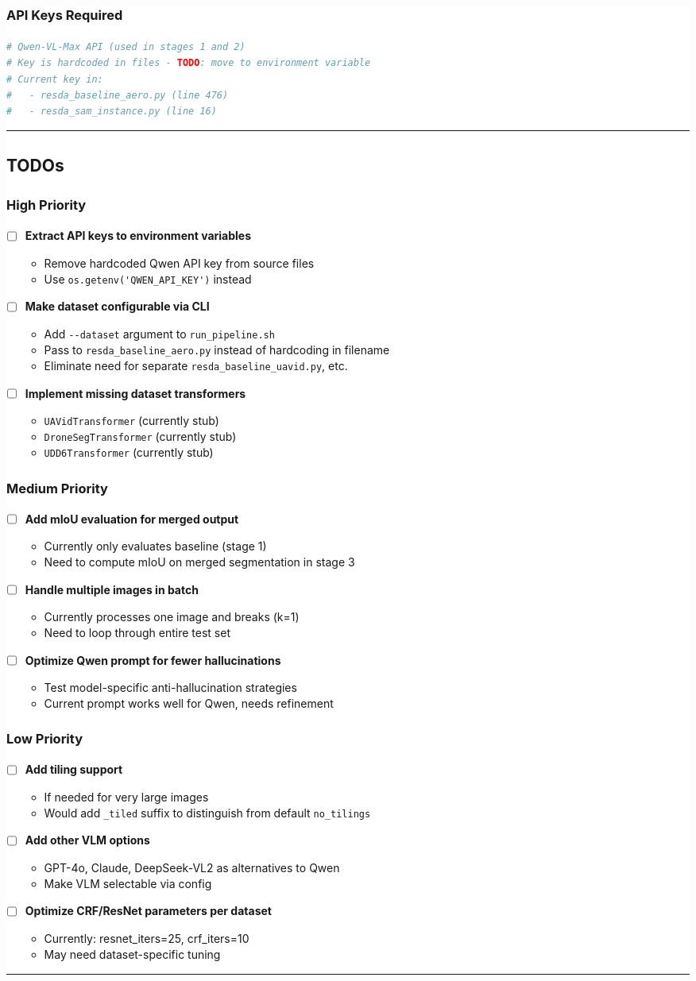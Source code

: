 ### API Keys Required
```bash
# Qwen-VL-Max API (used in stages 1 and 2)
# Key is hardcoded in files - TODO: move to environment variable
# Current key in:
#   - resda_baseline_aero.py (line 476)
#   - resda_sam_instance.py (line 16)
```

---

## TODOs

### High Priority
- [ ] **Extract API keys to environment variables**
  - Remove hardcoded Qwen API key from source files
  - Use `os.getenv('QWEN_API_KEY')` instead

- [ ] **Make dataset configurable via CLI**
  - Add `--dataset` argument to `run_pipeline.sh`
  - Pass to `resda_baseline_aero.py` instead of hardcoding in filename
  - Eliminate need for separate `resda_baseline_uavid.py`, etc.

- [ ] **Implement missing dataset transformers**
  - `UAVidTransformer` (currently stub)
  - `DroneSegTransformer` (currently stub)
  - `UDD6Transformer` (currently stub)

### Medium Priority
- [ ] **Add mIoU evaluation for merged output**
  - Currently only evaluates baseline (stage 1)
  - Need to compute mIoU on merged segmentation in stage 3

- [ ] **Handle multiple images in batch**
  - Currently processes one image and breaks (k=1)
  - Need to loop through entire test set

- [ ] **Optimize Qwen prompt for fewer hallucinations**
  - Test model-specific anti-hallucination strategies
  - Current prompt works well for Qwen, needs refinement

### Low Priority
- [ ] **Add tiling support**
  - If needed for very large images
  - Would add `_tiled` suffix to distinguish from default `no_tilings`

- [ ] **Add other VLM options**
  - GPT-4o, Claude, DeepSeek-VL2 as alternatives to Qwen
  - Make VLM selectable via config

- [ ] **Optimize CRF/ResNet parameters per dataset**
  - Currently: resnet_iters=25, crf_iters=10
  - May need dataset-specific tuning

---